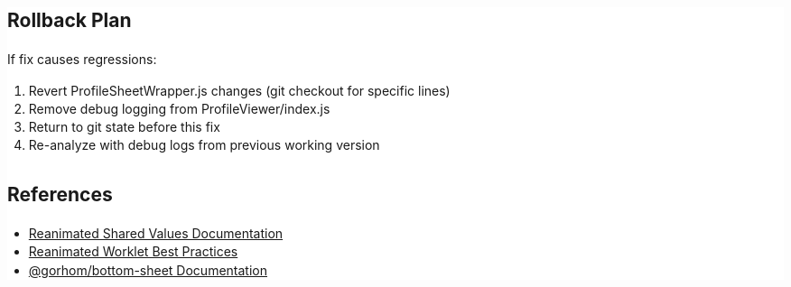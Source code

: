 ## Rollback Plan

If fix causes regressions:
1. Revert ProfileSheetWrapper.js changes (git checkout for specific lines)
2. Remove debug logging from ProfileViewer/index.js
3. Return to git state before this fix
4. Re-analyze with debug logs from previous working version

## References

- [Reanimated Shared Values Documentation](https://docs.swmansion.com/react-native-reanimated/docs/core/useSharedValue/)
- [Reanimated Worklet Best Practices](https://docs.swmansion.com/react-native-reanimated/docs/fundamentals/worklets/)
- [@gorhom/bottom-sheet Documentation](https://gorhom.github.io/react-native-bottom-sheet/)
